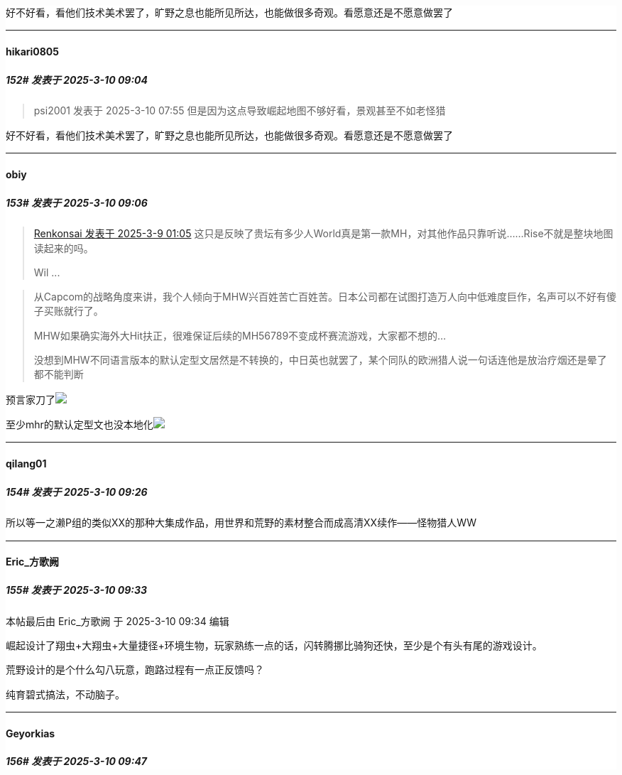 好不好看，看他们技术美术罢了，旷野之息也能所见所达，也能做很多奇观。看愿意还是不愿意做罢了

*****

####  hikari0805  
##### 152#       发表于 2025-3-10 09:04

<blockquote>psi2001 发表于 2025-3-10 07:55
但是因为这点导致崛起地图不够好看，景观甚至不如老怪猎</blockquote>
好不好看，看他们技术美术罢了，旷野之息也能所见所达，也能做很多奇观。看愿意还是不愿意做罢了


*****

####  obiy  
##### 153#       发表于 2025-3-10 09:06

<blockquote><a href="httphttps://bbs.saraba1st.com/2b/forum.php?mod=redirect&amp;goto=findpost&amp;pid=67610911&amp;ptid=2249176" target="_blank">Renkonsai 发表于 2025-3-9 01:05</a>
这只是反映了贵坛有多少人World真是第一款MH，对其他作品只靠听说……Rise不就是整块地图读起来的吗。

Wil ...</blockquote><blockquote>从Capcom的战略角度来讲，我个人倾向于MHW兴百姓苦亡百姓苦。日本公司都在试图打造万人向中低难度巨作，名声可以不好有傻子买账就行了。

MHW如果确实海外大Hit扶正，很难保证后续的MH56789不变成杯赛流游戏，大家都不想的…

没想到MHW不同语言版本的默认定型文居然是不转换的，中日英也就罢了，某个同队的欧洲猎人说一句话连他是放治疗烟还是晕了都不能判断</blockquote>
预言家刀了<img src="https://static.saraba1st.com/image/smiley/face2017/067.png" referrerpolicy="no-referrer">

至少mhr的默认定型文也没本地化<img src="https://static.saraba1st.com/image/smiley/face2017/001.png" referrerpolicy="no-referrer">


*****

####  qilang01  
##### 154#       发表于 2025-3-10 09:26

所以等一之濑P组的类似XX的那种大集成作品，用世界和荒野的素材整合而成高清XX续作——怪物猎人WW


*****

####  Eric_方歌阙  
##### 155#       发表于 2025-3-10 09:33

 本帖最后由 Eric_方歌阙 于 2025-3-10 09:34 编辑 

崛起设计了翔虫+大翔虫+大量捷径+环境生物，玩家熟练一点的话，闪转腾挪比骑狗还快，至少是个有头有尾的游戏设计。

荒野设计的是个什么勾八玩意，跑路过程有一点正反馈吗？

纯育碧式搞法，不动脑子。


*****

####  Geyorkias  
##### 156#       发表于 2025-3-10 09:47
